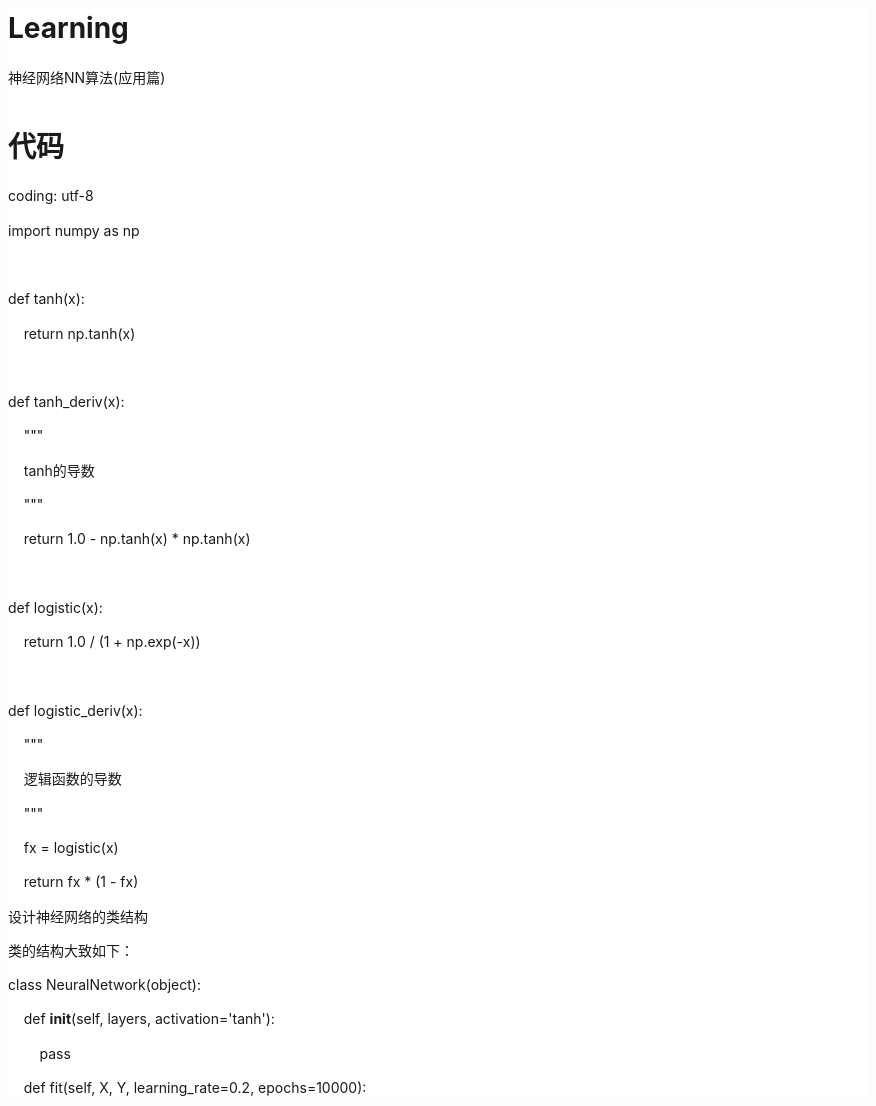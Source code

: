 # Learning

神经网络NN算法(应用篇)

# 代码
coding: utf-8

import numpy as np

 

def tanh(x):

    return np.tanh(x)

 

def tanh_deriv(x):

    """

    tanh的导数

    """

    return 1.0 - np.tanh(x) *
np.tanh(x)

 

def logistic(x):

    return 1.0 / (1 + np.exp(-x))

 

def logistic_deriv(x):

    """

    逻辑函数的导数

    """

    fx = logistic(x)

    return fx * (1 - fx)



设计神经网络的类结构

类的结构大致如下：



class
NeuralNetwork(object):

    def __init__(self, layers, activation='tanh'):

        pass

    def fit(self, X, Y,
learning_rate=0.2, epochs=10000):
